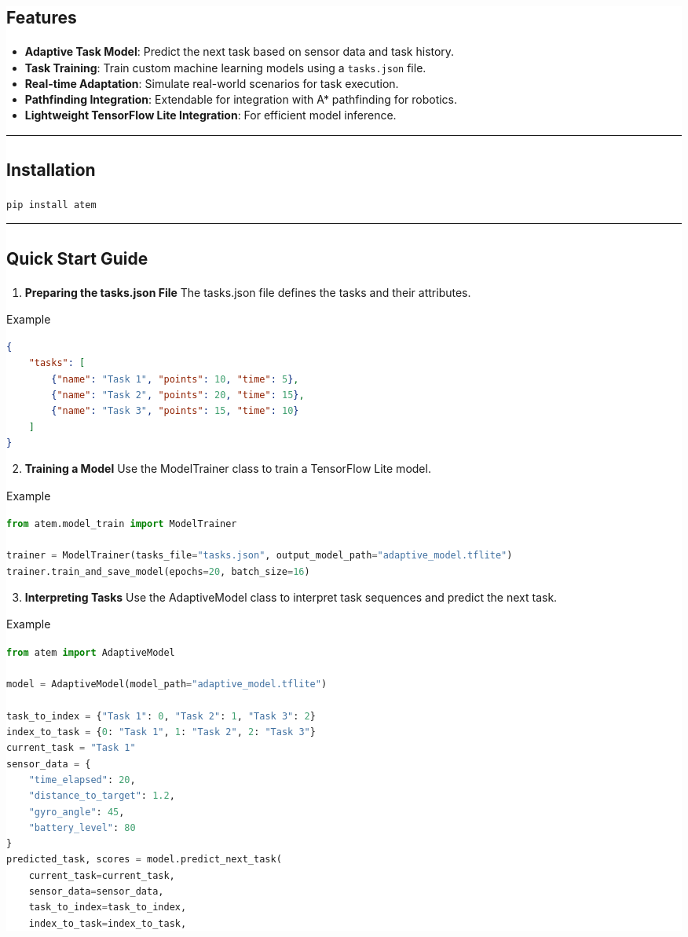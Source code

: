 ## Features
- **Adaptive Task Model**: Predict the next task based on sensor data and task history.
- **Task Training**: Train custom machine learning models using a `tasks.json` file.
- **Real-time Adaptation**: Simulate real-world scenarios for task execution.
- **Pathfinding Integration**: Extendable for integration with A* pathfinding for robotics.
- **Lightweight TensorFlow Lite Integration**: For efficient model inference.

---

## Installation

```bash
pip install atem
```
---

## Quick Start Guide
1. **Preparing the tasks.json File**
The tasks.json file defines the tasks and their attributes.

Example
```json
{
    "tasks": [
        {"name": "Task 1", "points": 10, "time": 5},
        {"name": "Task 2", "points": 20, "time": 15},
        {"name": "Task 3", "points": 15, "time": 10}
    ]
}
```
2. **Training a Model**
Use the ModelTrainer class to train a TensorFlow Lite model.

Example
```python
from atem.model_train import ModelTrainer

trainer = ModelTrainer(tasks_file="tasks.json", output_model_path="adaptive_model.tflite")
trainer.train_and_save_model(epochs=20, batch_size=16)

```

3. **Interpreting Tasks**
Use the AdaptiveModel class to interpret task sequences and predict the next task.

Example
```python
from atem import AdaptiveModel

model = AdaptiveModel(model_path="adaptive_model.tflite")

task_to_index = {"Task 1": 0, "Task 2": 1, "Task 3": 2}
index_to_task = {0: "Task 1", 1: "Task 2", 2: "Task 3"}
current_task = "Task 1"
sensor_data = {
    "time_elapsed": 20,
    "distance_to_target": 1.2,
    "gyro_angle": 45,
    "battery_level": 80
}
predicted_task, scores = model.predict_next_task(
    current_task=current_task,
    sensor_data=sensor_data,
    task_to_index=task_to_index,
    index_to_task=index_to_task,
```